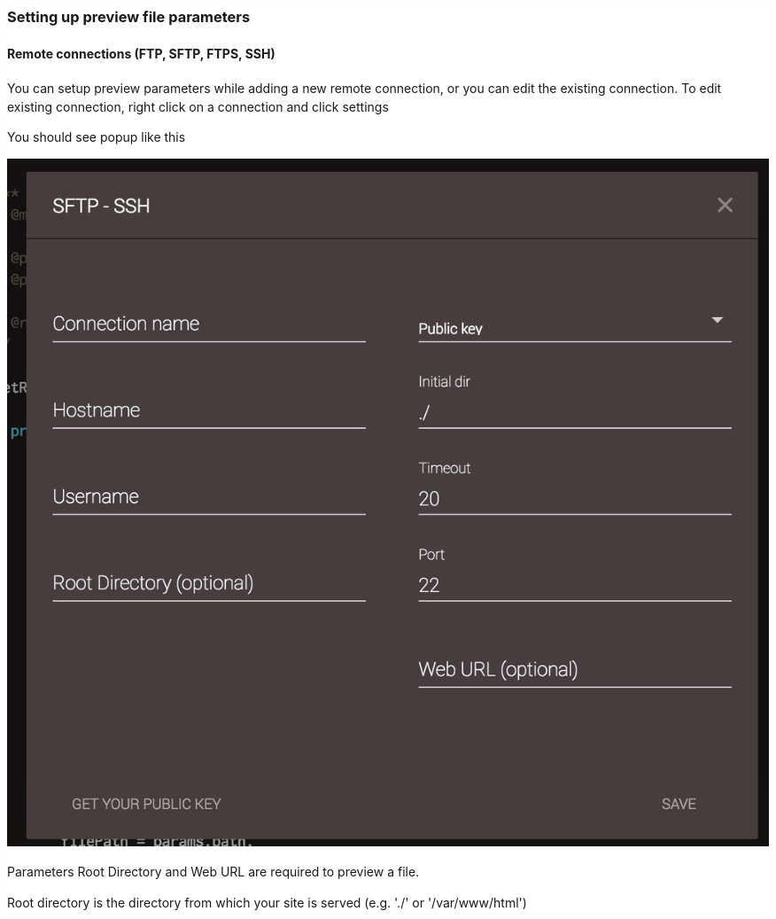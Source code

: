 ### Setting up preview file parameters
#### Remote connections (FTP, SFTP, FTPS, SSH)
You can setup preview parameters while adding a new remote connection, or you can edit the existing connection. To edit existing connection, right click on a connection and click settings

You should see popup like this

![](/images/connectionconfig.png) 

Parameters Root Directory and Web URL are required to preview a file.

Root directory is the directory from which your site is served (e.g. './' or '/var/www/html')

